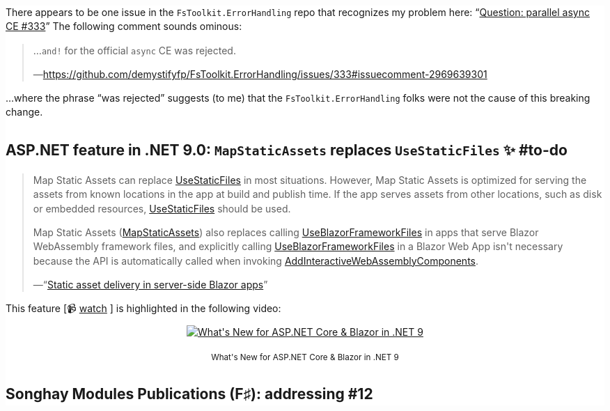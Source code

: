 There appears to be one issue in the `FsToolkit.ErrorHandling` repo that recognizes my problem here: “[Question: parallel async CE #333](https://github.com/demystifyfp/FsToolkit.ErrorHandling/issues/333)”  The following comment sounds ominous:

>…`and!` for the official `async` CE was rejected.
>
>—<https://github.com/demystifyfp/FsToolkit.ErrorHandling/issues/333#issuecomment-2969639301>
>

…where the phrase “was rejected” suggests (to me) that the `FsToolkit.ErrorHandling` folks were not the cause of this breaking change.

## ASP.NET feature in .NET 9.0: `MapStaticAssets` replaces `UseStaticFiles` ✨ #to-do

>Map Static Assets can replace [UseStaticFiles](https://learn.microsoft.com/en-us/dotnet/api/microsoft.aspnetcore.builder.staticfileextensions.usestaticfiles) in most situations. However, Map Static Assets is optimized for serving the assets from known locations in the app at build and publish time. If the app serves assets from other locations, such as disk or embedded resources, [UseStaticFiles](https://learn.microsoft.com/en-us/dotnet/api/microsoft.aspnetcore.builder.staticfileextensions.usestaticfiles) should be used.
>
>Map Static Assets ([MapStaticAssets](https://learn.microsoft.com/en-us/dotnet/api/microsoft.aspnetcore.builder.staticassetsendpointroutebuilderextensions.mapstaticassets)) also replaces calling [UseBlazorFrameworkFiles](https://learn.microsoft.com/en-us/dotnet/api/microsoft.aspnetcore.builder.componentswebassemblyapplicationbuilderextensions.useblazorframeworkfiles) in apps that serve Blazor WebAssembly framework files, and explicitly calling [UseBlazorFrameworkFiles](https://learn.microsoft.com/en-us/dotnet/api/microsoft.aspnetcore.builder.componentswebassemblyapplicationbuilderextensions.useblazorframeworkfiles) in a Blazor Web App isn't necessary because the API is automatically called when invoking [AddInteractiveWebAssemblyComponents](https://learn.microsoft.com/en-us/dotnet/api/microsoft.extensions.dependencyinjection.webassemblyrazorcomponentsbuilderextensions.addinteractivewebassemblycomponents).
>
>—“[Static asset delivery in server-side Blazor apps](https://learn.microsoft.com/en-us/aspnet/core/blazor/fundamentals/static-files?view=aspnetcore-9.0#static-asset-delivery-in-server-side-blazor-apps)”
>

This feature \[📹 [watch](https://youtu.be/2xXc1hNwp0o?t=1405) \] is highlighted in the following video:

<div style="text-align:center">

<figure>
    <a href="https://www.youtube.com/watch?v=2xXc1hNwp0o">
        <img alt="What's New for ASP.NET Core & Blazor in .NET 9" src="https://img.youtube.com/vi/2xXc1hNwp0o/maxresdefault.jpg" width="480" />
    </a>
    <p><small>What's New for ASP.NET Core & Blazor in .NET 9</small></p>
</figure>

</div>

## Songhay Modules Publications (F♯): addressing #12
